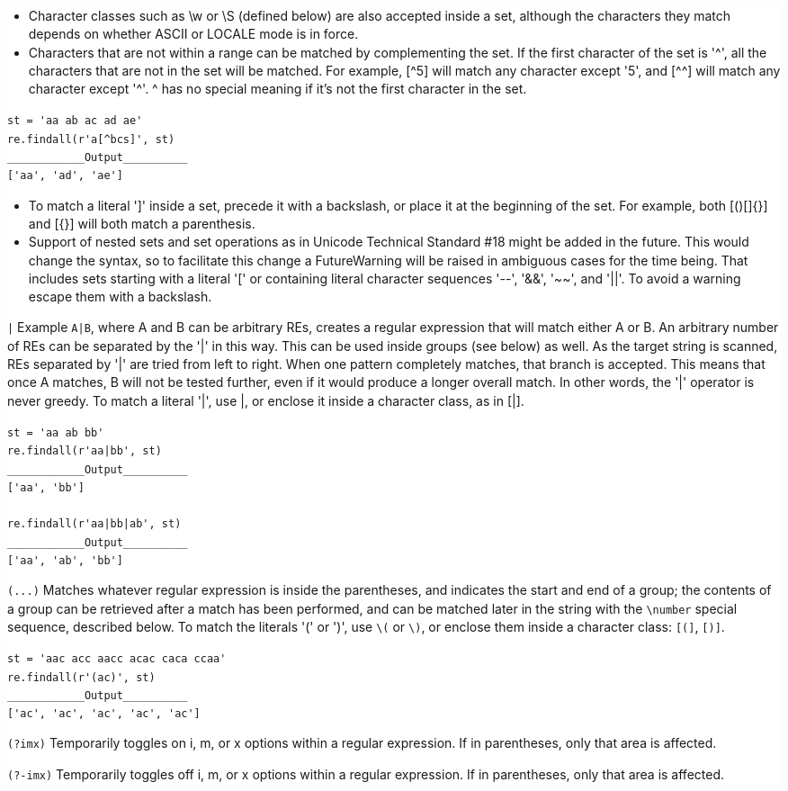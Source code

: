 - Character classes such as \w or \S (defined below) are also accepted inside a set, although the characters they match depends on whether ASCII or LOCALE mode is in force.
- Characters that are not within a range can be matched by complementing the set. If the first character of the set is '^', all the characters that are not in the set will be matched. For example, [^5] will match any character except '5', and [^^] will match any character except '^'. ^ has no special meaning if it’s not the first character in the set.
```
st = 'aa ab ac ad ae'
re.findall(r'a[^bcs]', st)
____________Output__________
['aa', 'ad', 'ae']
```
- To match a literal ']' inside a set, precede it with a backslash, or place it at the beginning of the set. For example, both [()[\]{}] and []()[{}] will both match a parenthesis.
- Support of nested sets and set operations as in Unicode Technical Standard #18 might be added in the future. This would change the syntax, so to facilitate this change a FutureWarning will be raised in ambiguous cases for the time being. That includes sets starting with a literal '[' or containing literal character sequences '--', '&&', '~~', and '||'. To avoid a warning escape them with a backslash.

`|` Example `A|B`, where A and B can be arbitrary REs, creates a regular expression that will match either A or B. An arbitrary number of REs can be separated by the '|' in this way. This can be used inside groups (see below) as well. As the target string is scanned, REs separated by '|' are tried from left to right. When one pattern completely matches, that branch is accepted. This means that once A matches, B will not be tested further, even if it would produce a longer overall match. In other words, the '|' operator is never greedy. To match a literal '|', use \|, or enclose it inside a character class, as in [|].
```
st = 'aa ab bb'
re.findall(r'aa|bb', st)
____________Output__________
['aa', 'bb']

re.findall(r'aa|bb|ab', st)
____________Output__________
['aa', 'ab', 'bb']
```

`(...)` Matches whatever regular expression is inside the parentheses, and indicates the start and end of a group; the contents of a group can be retrieved after a match has been performed, and can be matched later in the string with the `\number` special sequence, described below. To match the literals '(' or ')', use `\(` or `\)`, or enclose them inside a character class: `[(]`, `[)]`.
```
st = 'aac acc aacc acac caca ccaa'
re.findall(r'(ac)', st)
____________Output__________
['ac', 'ac', 'ac', 'ac', 'ac']
```

`(?imx)` Temporarily toggles on i, m, or x options within a regular expression. If in parentheses, only that area is affected.

`(?-imx)` Temporarily toggles off i, m, or x options within a regular expression. If in parentheses, only that area is affected.
